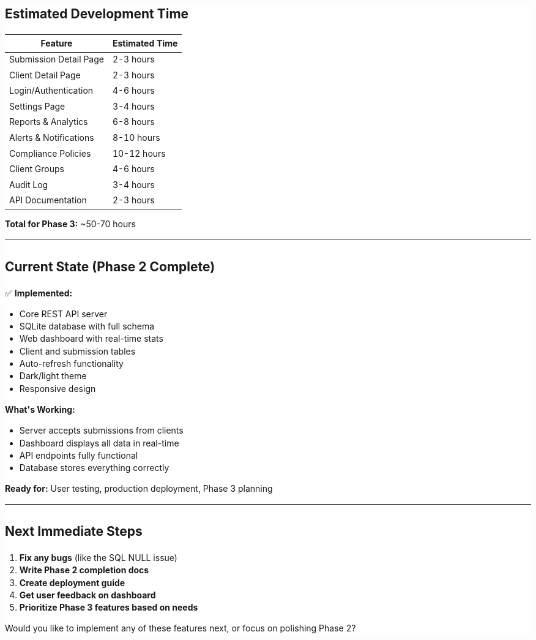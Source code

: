 
## Estimated Development Time

| Feature | Estimated Time |
|---------|---------------|
| Submission Detail Page | 2-3 hours |
| Client Detail Page | 2-3 hours |
| Login/Authentication | 4-6 hours |
| Settings Page | 3-4 hours |
| Reports & Analytics | 6-8 hours |
| Alerts & Notifications | 8-10 hours |
| Compliance Policies | 10-12 hours |
| Client Groups | 4-6 hours |
| Audit Log | 3-4 hours |
| API Documentation | 2-3 hours |

**Total for Phase 3:** ~50-70 hours

---

## Current State (Phase 2 Complete)

✅ **Implemented:**
- Core REST API server
- SQLite database with full schema
- Web dashboard with real-time stats
- Client and submission tables
- Auto-refresh functionality
- Dark/light theme
- Responsive design

**What's Working:**
- Server accepts submissions from clients
- Dashboard displays all data in real-time
- API endpoints fully functional
- Database stores everything correctly

**Ready for:** User testing, production deployment, Phase 3 planning

---

## Next Immediate Steps

1. **Fix any bugs** (like the SQL NULL issue)
2. **Write Phase 2 completion docs**
3. **Create deployment guide**
4. **Get user feedback on dashboard**
5. **Prioritize Phase 3 features based on needs**

Would you like to implement any of these features next, or focus on polishing Phase 2?
